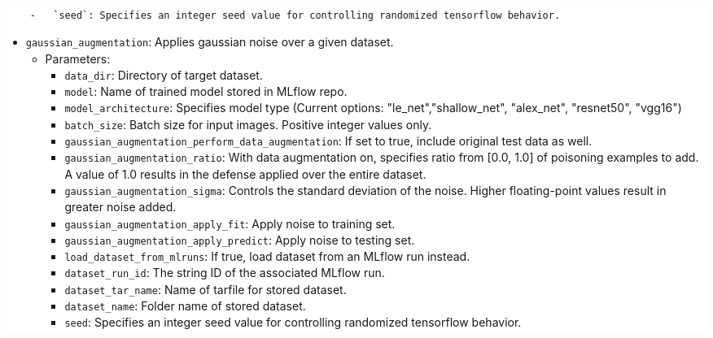         -   `seed`: Specifies an integer seed value for controlling randomized tensorflow behavior.

-   `gaussian_augmentation`: Applies gaussian noise over a given dataset.
    -   Parameters:
        -   `data_dir`: Directory of target dataset.
        -   `model`: Name of trained model stored in MLflow repo.
        -   `model_architecture`: Specifies model type (Current options: "le_net","shallow_net", "alex_net", "resnet50", "vgg16")
        -   `batch_size`: Batch size for input images. Positive integer values only.
        -   `gaussian_augmentation_perform_data_augmentation`: If set to true, include original test data as well.
        -   `gaussian_augmentation_ratio`: With data augmentation on, specifies ratio from [0.0, 1.0] of poisoning examples to add. A value of 1.0 results in the defense applied over the entire dataset.
        -   `gaussian_augmentation_sigma`: Controls the standard deviation of the noise. Higher floating-point values result in greater noise added.
        -   `gaussian_augmentation_apply_fit`: Apply noise to training set.
        -   `gaussian_augmentation_apply_predict`: Apply noise to testing set.
        -   `load_dataset_from_mlruns`: If true, load dataset from an MLflow run instead.
        -   `dataset_run_id`: The string ID of the associated MLflow run.
        -   `dataset_tar_name`: Name of tarfile for stored dataset.
        -   `dataset_name`: Folder name of stored dataset.
        -   `seed`: Specifies an integer seed value for controlling randomized tensorflow behavior.
